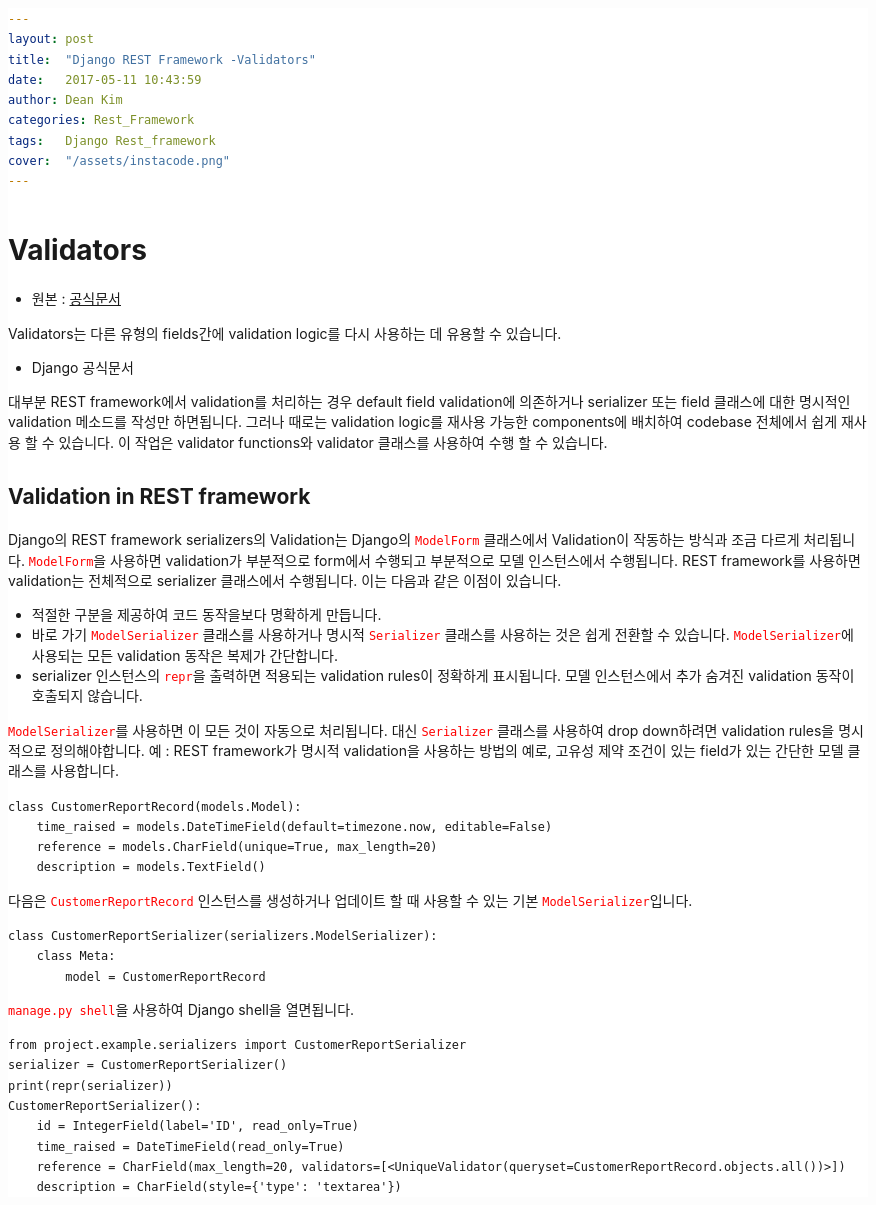 ```yaml
---
layout: post
title:  "Django REST Framework -Validators"
date:   2017-05-11 10:43:59
author: Dean Kim
categories: Rest_Framework
tags:	Django Rest_framework
cover:  "/assets/instacode.png"
---
```


# Validators
- 원본 : [공식문서](http://www.django-rest-framework.org/api-guide/validators/)

Validators는 다른 유형의 fields간에 validation logic를 다시 사용하는 데 유용할 수 있습니다.
- Django 공식문서

대부분 REST framework에서 validation를 처리하는 경우 default field validation에 의존하거나 serializer 또는 field 클래스에 대한 명시적인 validation 메소드를 작성만 하면됩니다.
그러나 때로는 validation logic를 재사용 가능한 components에 배치하여 codebase 전체에서 쉽게 재사용 할 수 있습니다. 이 작업은 validator functions와 validator 클래스를 사용하여 수행 할 수 있습니다.


## Validation in REST framework

Django의 REST framework serializers의 Validation는 Django의 <tt style="color: #FF0000">`ModelForm`</tt> 클래스에서 Validation이 작동하는 방식과 조금 다르게 처리됩니다.
<tt style="color: #FF0000">`ModelForm`</tt>을 사용하면 validation가 부분적으로 form에서 수행되고 부분적으로 모델 인스턴스에서 수행됩니다. REST framework를 사용하면 validation는 전체적으로 serializer 클래스에서 수행됩니다. 이는 다음과 같은 이점이 있습니다.
* 적절한 구분을 제공하여 코드 동작을보다 명확하게 만듭니다.
* 바로 가기 <tt style="color: #FF0000">`ModelSerializer`</tt> 클래스를 사용하거나 명시적 <tt style="color: #FF0000">`Serializer`</tt> 클래스를 사용하는 것은 쉽게 전환할 수 있습니다. <tt style="color: #FF0000">`ModelSerializer`</tt>에 사용되는 모든 validation 동작은 복제가 간단합니다.
* serializer 인스턴스의 <tt style="color: #FF0000">`repr`</tt>을 출력하면 적용되는 validation rules이 정확하게 표시됩니다. 모델 인스턴스에서 추가 숨겨진 validation 동작이 호출되지 않습니다.

<tt style="color: #FF0000">`ModelSerializer`</tt>를 사용하면 이 모든 것이 자동으로 처리됩니다. 대신 <tt style="color: #FF0000">`Serializer`</tt> 클래스를 사용하여 drop down하려면 validation rules을 명시적으로 정의해야합니다.
예 : 
REST framework가 명시적 validation을 사용하는 방법의 예로, 고유성 제약 조건이 있는 field가 있는 간단한 모델 클래스를 사용합니다.
~~~~
class CustomerReportRecord(models.Model):
    time_raised = models.DateTimeField(default=timezone.now, editable=False)
    reference = models.CharField(unique=True, max_length=20)
    description = models.TextField()
~~~~
다음은 <tt style="color: #FF0000">`CustomerReportRecord`</tt> 인스턴스를 생성하거나 업데이트 할 때 사용할 수 있는 기본 <tt style="color: #FF0000">`ModelSerializer`</tt>입니다.
~~~~
class CustomerReportSerializer(serializers.ModelSerializer):
    class Meta:
        model = CustomerReportRecord
~~~~
<tt style="color: #FF0000">`manage.py shell`</tt>을 사용하여 Django shell을 열면됩니다.
~~~~
from project.example.serializers import CustomerReportSerializer
serializer = CustomerReportSerializer()
print(repr(serializer))
CustomerReportSerializer():
    id = IntegerField(label='ID', read_only=True)
    time_raised = DateTimeField(read_only=True)
    reference = CharField(max_length=20, validators=[<UniqueValidator(queryset=CustomerReportRecord.objects.all())>])
    description = CharField(style={'type': 'textarea'})
~~~~
